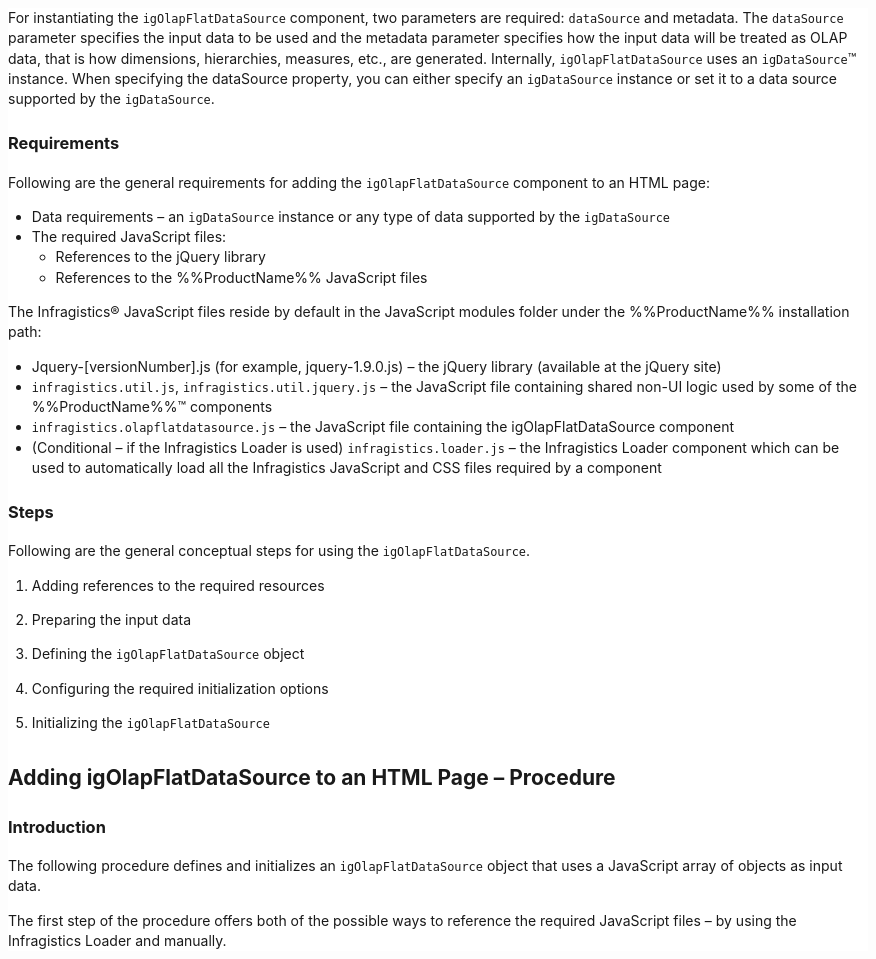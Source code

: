 For instantiating the `igOlapFlatDataSource` component, two parameters are required: `dataSource` and metadata. The `dataSource` parameter specifies the input data to be used and the metadata parameter specifies how the input data will be treated as OLAP data, that is how dimensions, hierarchies, measures, etc., are generated. Internally, `igOlapFlatDataSource` uses an `igDataSource`™ instance. When specifying the dataSource property, you can either specify an `igDataSource` instance or set it to a data source supported by the `igDataSource`.

### <a id="requirements"></a>Requirements

Following are the general requirements for adding the `igOlapFlatDataSource` component to an HTML page:

-   Data requirements – an `igDataSource` instance or any type of data supported by the `igDataSource`
-   The required JavaScript files:
    -   References to the jQuery library
    -   References to the %%ProductName%% JavaScript files

The Infragistics® JavaScript files reside by default in the JavaScript modules folder under the %%ProductName%% installation path:

-   Jquery-[versionNumber].js (for example, jquery-1.9.0.js) – the jQuery library (available at the jQuery site)
-   `infragistics.util.js`, `infragistics.util.jquery.js` – the JavaScript file containing shared non-UI logic used by some of the %%ProductName%%™ components
-   `infragistics.olapflatdatasource.js` – the JavaScript file containing the igOlapFlatDataSource component
-   (Conditional – if the Infragistics Loader is used) `infragistics.loader.js` – the Infragistics Loader component which can be used to automatically load all the Infragistics JavaScript and CSS files required by a component

### <a id="steps"></a>Steps

Following are the general conceptual steps for using the `igOlapFlatDataSource`.

1. Adding references to the required resources

2. Preparing the input data

3. Defining the `igOlapFlatDataSource` object

4. Configuring the required initialization options

5. Initializing the `igOlapFlatDataSource`



## <a id="procedure"></a>Adding igOlapFlatDataSource to an HTML Page – Procedure
### <a id="procedure-introduction"></a>Introduction

The following procedure defines and initializes an `igOlapFlatDataSource` object that uses a JavaScript array of objects as input data.

The first step of the procedure offers both of the possible ways to reference the required JavaScript files – by using the Infragistics Loader and manually.
